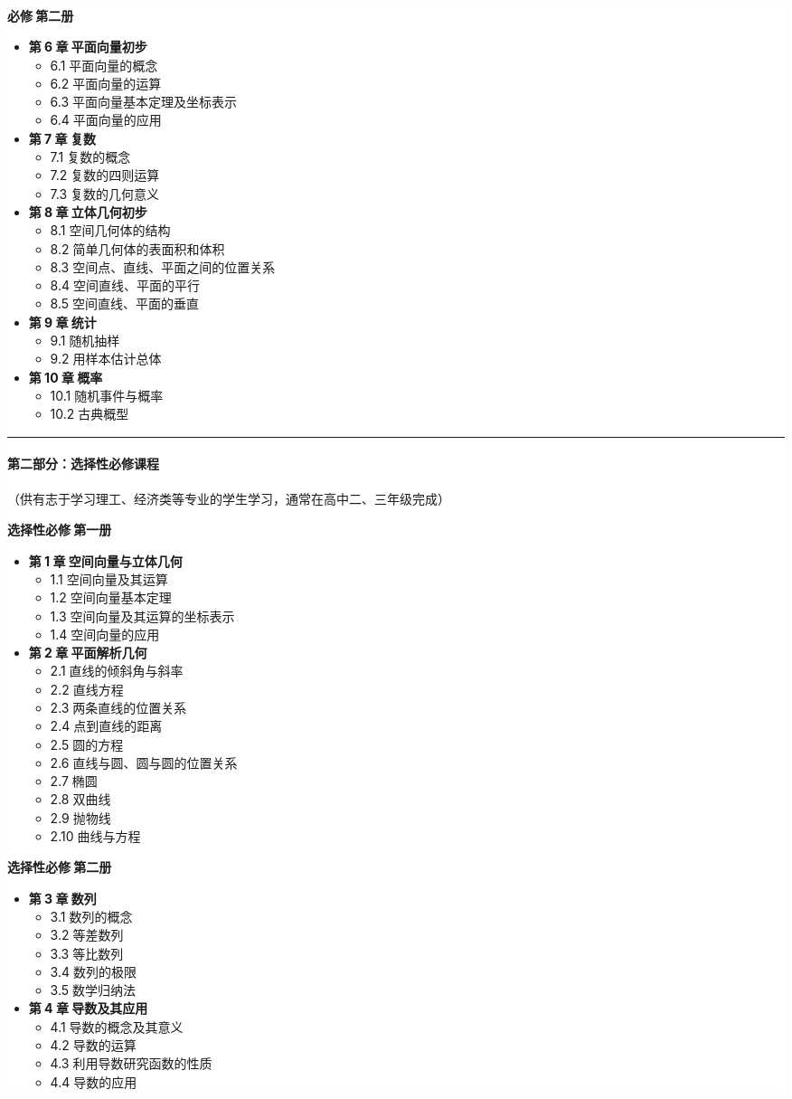**必修 第二册**

- **第 6 章 平面向量初步**
  - 6.1 平面向量的概念
  - 6.2 平面向量的运算
  - 6.3 平面向量基本定理及坐标表示
  - 6.4 平面向量的应用
- **第 7 章 复数**
  - 7.1 复数的概念
  - 7.2 复数的四则运算
  - 7.3 复数的几何意义
- **第 8 章 立体几何初步**
  - 8.1 空间几何体的结构
  - 8.2 简单几何体的表面积和体积
  - 8.3 空间点、直线、平面之间的位置关系
  - 8.4 空间直线、平面的平行
  - 8.5 空间直线、平面的垂直
- **第 9 章 统计**
  - 9.1 随机抽样
  - 9.2 用样本估计总体
- **第 10 章 概率**
  - 10.1 随机事件与概率
  - 10.2 古典概型

---

#### **第二部分：选择性必修课程**

（供有志于学习理工、经济类等专业的学生学习，通常在高中二、三年级完成）

**选择性必修 第一册**

- **第 1 章 空间向量与立体几何**
  - 1.1 空间向量及其运算
  - 1.2 空间向量基本定理
  - 1.3 空间向量及其运算的坐标表示
  - 1.4 空间向量的应用
- **第 2 章 平面解析几何**
  - 2.1 直线的倾斜角与斜率
  - 2.2 直线方程
  - 2.3 两条直线的位置关系
  - 2.4 点到直线的距离
  - 2.5 圆的方程
  - 2.6 直线与圆、圆与圆的位置关系
  - 2.7 椭圆
  - 2.8 双曲线
  - 2.9 抛物线
  - 2.10 曲线与方程

**选择性必修 第二册**

- **第 3 章 数列**
  - 3.1 数列的概念
  - 3.2 等差数列
  - 3.3 等比数列
  - 3.4 数列的极限
  - 3.5 数学归纳法
- **第 4 章 导数及其应用**
  - 4.1 导数的概念及其意义
  - 4.2 导数的运算
  - 4.3 利用导数研究函数的性质
  - 4.4 导数的应用
